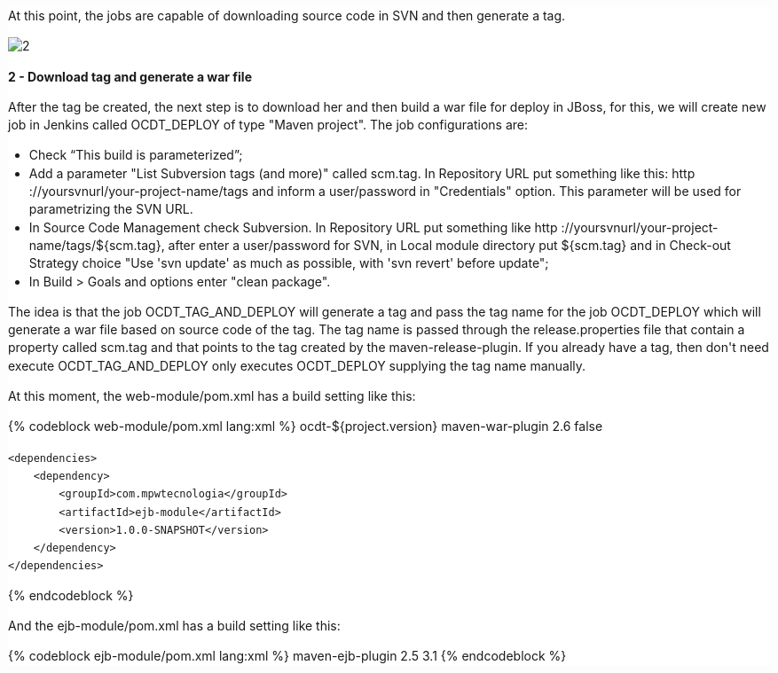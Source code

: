 At this point, the jobs are capable of downloading source code in SVN and then generate a tag. 

![2]

**2 - Download tag and generate a war file**

After the tag be created, the next step is to download her and then build a war file for deploy in JBoss, for this, we will create new job in Jenkins called OCDT_DEPLOY of type "Maven project". The job configurations are:
- Check “This build is parameterized”;
- Add a parameter "List Subversion tags (and more)" called scm.tag. In Repository URL put something like this: http ://yoursvnurl/your-project-name/tags and inform a user/password in "Credentials" option. This parameter will be used for parametrizing the SVN URL.
- In Source Code Management check Subversion. In Repository URL put something like http ://yoursvnurl/your-project-name/tags/${scm.tag}, after enter a user/password for SVN, in Local module directory put ${scm.tag} and in Check-out Strategy choice "Use 'svn update' as much as possible, with 'svn revert' before update";
- In Build > Goals and options enter "clean package".

The idea is that the job OCDT_TAG_AND_DEPLOY will generate a tag and pass the tag name for the job OCDT_DEPLOY which will generate a war file based on source code of the tag. The tag name is passed through the release.properties file that contain a property called scm.tag and that points to the tag created by the maven-release-plugin. If you already have a tag, then don't need execute OCDT_TAG_AND_DEPLOY only executes OCDT_DEPLOY supplying the tag name manually.

At this moment, the web-module/pom.xml has a build setting like this:

{% codeblock web-module/pom.xml lang:xml %}
	<build>
		<finalName>ocdt-${project.version}</finalName>
		<plugins>
			<plugin>
				<artifactId>maven-war-plugin</artifactId>
				<version>2.6</version>
				<configuration>
					<failOnMissingWebXml>false</failOnMissingWebXml>
				</configuration>
			</plugin>
		</plugins>
	</build>

	<dependencies>
		<dependency>
			<groupId>com.mpwtecnologia</groupId>
			<artifactId>ejb-module</artifactId>
			<version>1.0.0-SNAPSHOT</version>
		</dependency>
	</dependencies>
{% endcodeblock %}

And the ejb-module/pom.xml has a build setting like this:

{% codeblock ejb-module/pom.xml lang:xml %}
	<build>
		<plugins>
			<plugin>
				<artifactId>maven-ejb-plugin</artifactId>
				<version>2.5</version>
				<configuration>
					<ejbVersion>3.1</ejbVersion>
				</configuration>
			</plugin>
		</plugins>
	</build>
{% endcodeblock %}


[1]: 1-project-structure.png "Project structure"
[2]: 2-build-page-tag-deploy.png "Jenkins Build Page"
